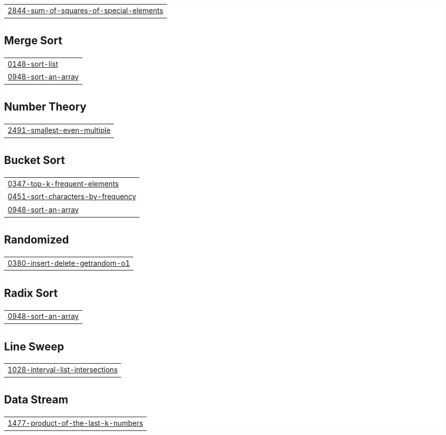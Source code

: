 |  |
| ------- |
| [2844-sum-of-squares-of-special-elements](https://github.com/nathnael1/A2SV-Competitive-programming/tree/master/2844-sum-of-squares-of-special-elements) |
## Merge Sort
|  |
| ------- |
| [0148-sort-list](https://github.com/nathnael1/A2SV-Competitive-programming/tree/master/0148-sort-list) |
| [0948-sort-an-array](https://github.com/nathnael1/A2SV-Competitive-programming/tree/master/0948-sort-an-array) |
## Number Theory
|  |
| ------- |
| [2491-smallest-even-multiple](https://github.com/nathnael1/A2SV-Competitive-programming/tree/master/2491-smallest-even-multiple) |
## Bucket Sort
|  |
| ------- |
| [0347-top-k-frequent-elements](https://github.com/nathnael1/A2SV-Competitive-programming/tree/master/0347-top-k-frequent-elements) |
| [0451-sort-characters-by-frequency](https://github.com/nathnael1/A2SV-Competitive-programming/tree/master/0451-sort-characters-by-frequency) |
| [0948-sort-an-array](https://github.com/nathnael1/A2SV-Competitive-programming/tree/master/0948-sort-an-array) |
## Randomized
|  |
| ------- |
| [0380-insert-delete-getrandom-o1](https://github.com/nathnael1/A2SV-Competitive-programming/tree/master/0380-insert-delete-getrandom-o1) |
## Radix Sort
|  |
| ------- |
| [0948-sort-an-array](https://github.com/nathnael1/A2SV-Competitive-programming/tree/master/0948-sort-an-array) |
## Line Sweep
|  |
| ------- |
| [1028-interval-list-intersections](https://github.com/nathnael1/A2SV-Competitive-programming/tree/master/1028-interval-list-intersections) |
## Data Stream
|  |
| ------- |
| [1477-product-of-the-last-k-numbers](https://github.com/nathnael1/A2SV-Competitive-programming/tree/master/1477-product-of-the-last-k-numbers) |
